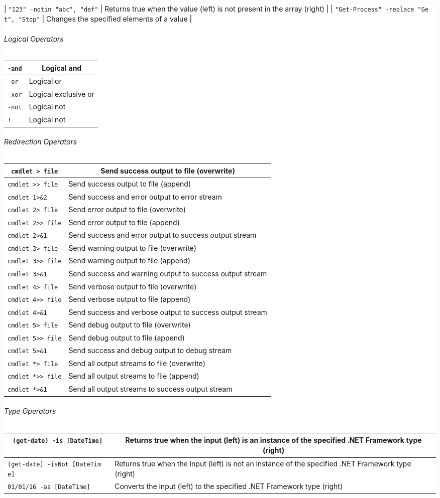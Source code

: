 | `"123" -notin "abc", "def"`            | Returns true when the value (left) is not present in the array (right) |
| `"Get-Process" -replace "Get", "Stop"` | Changes the specified elements of a value                              |

###### Logical Operators

| `-and` | Logical and          |
| ------ | -------------------- |
| `-or`  | Logical or           |
| `-xor` | Logical exclusive or |
| `-not` | Logical not          |
| `!`    | Logical not          |

###### Redirection Operators

| `cmdlet > file`   | Send success output to file (overwrite)                  |
| ----------------- | -------------------------------------------------------- |
| `cmdlet >> file`  | Send success output to file (append)                     |
| `cmdlet 1>&2`     | Send success and error output to error stream            |
| `cmdlet 2> file`  | Send error output to file (overwrite)                    |
| `cmdlet 2>> file` | Send error output to file (append)                       |
| `cmdlet 2>&1`     | Send success and error output to success output stream   |
| `cmdlet 3> file`  | Send warning output to file (overwrite)                  |
| `cmdlet 3>> file` | Send warning output to file (append)                     |
| `cmdlet 3>&1`     | Send success and warning output to success output stream |
| `cmdlet 4> file`  | Send verbose output to file (overwrite)                  |
| `cmdlet 4>> file` | Send verbose output to file (append)                     |
| `cmdlet 4>&1`     | Send success and verbose output to success output stream |
| `cmdlet 5> file`  | Send debug output to file (overwrite)                    |
| `cmdlet 5>> file` | Send debug output to file (append)                       |
| `cmdlet 5>&1`     | Send success and debug output to debug stream            |
| `cmdlet *> file`  | Send all output streams to file (overwrite)              |
| `cmdlet *>> file` | Send all output streams to file (append)                 |
| `cmdlet *>&1`     | Send all output streams to success output stream         |

###### Type Operators

| `(get-date) -is [DateTime]`    | Returns true when the input (left) is an instance of the specified .NET Framework type (right)     |
| ------------------------------ | -------------------------------------------------------------------------------------------------- |
| `(get-date) -isNot [DateTime]` | Returns true when the input (left) is not an instance of the specified .NET Framework type (right) |
| `01/01/16 -as [DateTime]`      | Converts the input (left) to the specified .NET Framework type (right)                             |
